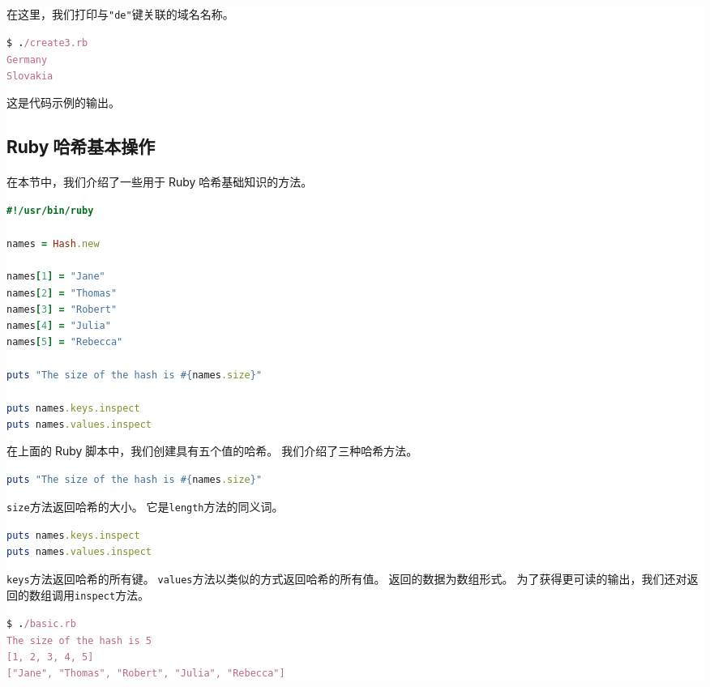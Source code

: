 在这里，我们打印与`"de"`键关联的域名名称。

```ruby
$ ./create3.rb 
Germany
Slovakia

```

这是代码示例的输出。

## Ruby 哈希基本操作

在本节中，我们介绍了一些用于 Ruby 哈希基础知识的方法。

```ruby
#!/usr/bin/ruby

names = Hash.new

names[1] = "Jane"
names[2] = "Thomas"
names[3] = "Robert"
names[4] = "Julia"
names[5] = "Rebecca"

puts "The size of the hash is #{names.size}"

puts names.keys.inspect
puts names.values.inspect

```

在上面的 Ruby 脚本中，我们创建具有五个值的哈希。 我们介绍了三种哈希方法。

```ruby
puts "The size of the hash is #{names.size}"

```

`size`方法返回哈希的大小。 它是`length`方法的同义词。

```ruby
puts names.keys.inspect
puts names.values.inspect

```

`keys`方法返回哈希的所有键。 `values`方法以类似的方式返回哈希的所有值。 返回的数据为数组形式。 为了获得更可读的输出，我们还对返回的数组调用`inspect`方法。

```ruby
$ ./basic.rb
The size of the hash is 5
[1, 2, 3, 4, 5]
["Jane", "Thomas", "Robert", "Julia", "Rebecca"]

```
